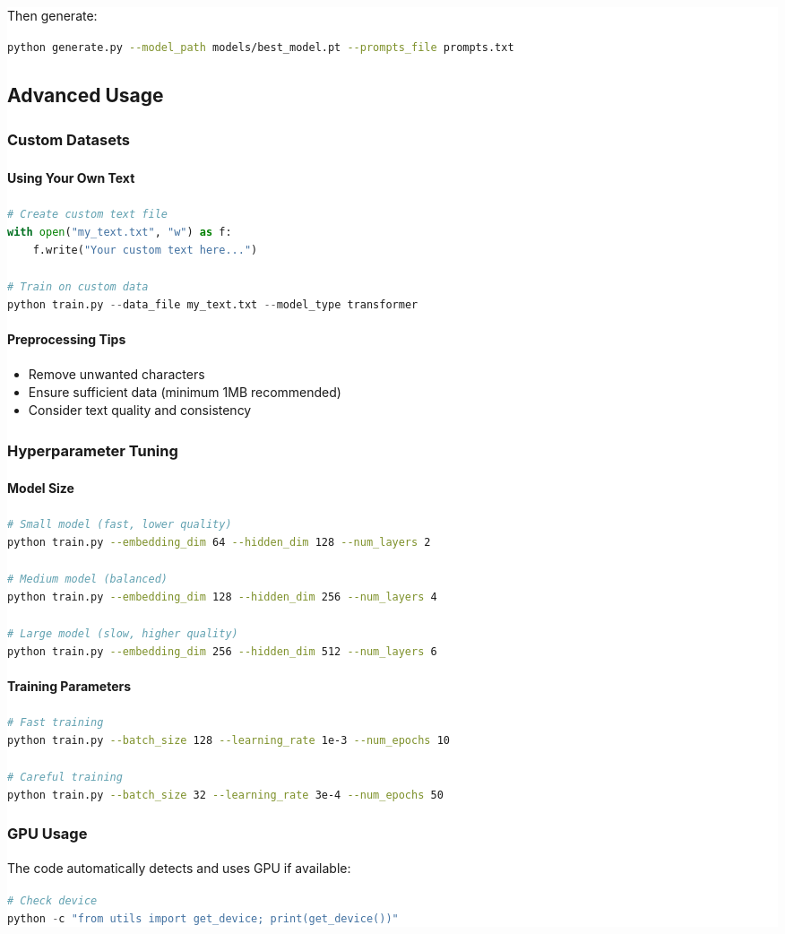 Then generate:
```bash
python generate.py --model_path models/best_model.pt --prompts_file prompts.txt
```

## Advanced Usage

### Custom Datasets

#### Using Your Own Text
```python
# Create custom text file
with open("my_text.txt", "w") as f:
    f.write("Your custom text here...")

# Train on custom data
python train.py --data_file my_text.txt --model_type transformer
```

#### Preprocessing Tips
- Remove unwanted characters
- Ensure sufficient data (minimum 1MB recommended)
- Consider text quality and consistency

### Hyperparameter Tuning

#### Model Size
```bash
# Small model (fast, lower quality)
python train.py --embedding_dim 64 --hidden_dim 128 --num_layers 2

# Medium model (balanced)
python train.py --embedding_dim 128 --hidden_dim 256 --num_layers 4

# Large model (slow, higher quality)
python train.py --embedding_dim 256 --hidden_dim 512 --num_layers 6
```

#### Training Parameters
```bash
# Fast training
python train.py --batch_size 128 --learning_rate 1e-3 --num_epochs 10

# Careful training
python train.py --batch_size 32 --learning_rate 3e-4 --num_epochs 50
```

### GPU Usage
The code automatically detects and uses GPU if available:
```python
# Check device
python -c "from utils import get_device; print(get_device())"
```
